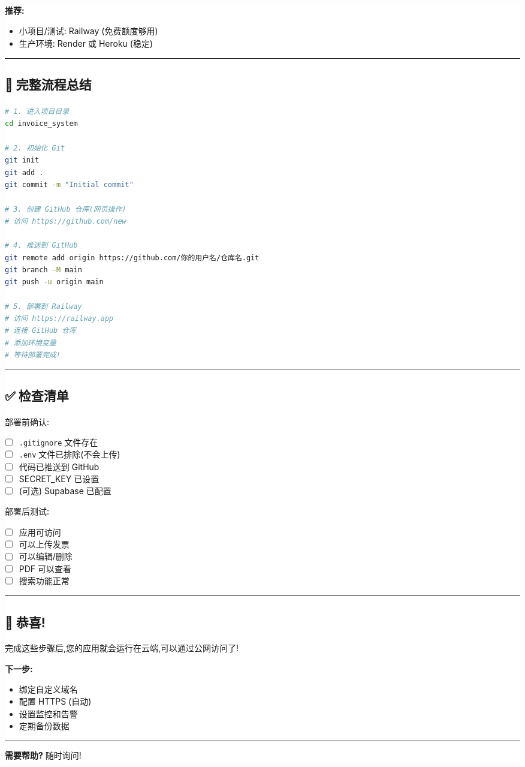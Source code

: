 **推荐:**
- 小项目/测试: Railway (免费额度够用)
- 生产环境: Render 或 Heroku (稳定)

---

## 🎯 完整流程总结

```bash
# 1. 进入项目目录
cd invoice_system

# 2. 初始化 Git
git init
git add .
git commit -m "Initial commit"

# 3. 创建 GitHub 仓库(网页操作)
# 访问 https://github.com/new

# 4. 推送到 GitHub
git remote add origin https://github.com/你的用户名/仓库名.git
git branch -M main
git push -u origin main

# 5. 部署到 Railway
# 访问 https://railway.app
# 连接 GitHub 仓库
# 添加环境变量
# 等待部署完成!
```

---

## ✅ 检查清单

部署前确认:
- [ ] `.gitignore` 文件存在
- [ ] `.env` 文件已排除(不会上传)
- [ ] 代码已推送到 GitHub
- [ ] SECRET_KEY 已设置
- [ ] (可选) Supabase 已配置

部署后测试:
- [ ] 应用可访问
- [ ] 可以上传发票
- [ ] 可以编辑/删除
- [ ] PDF 可以查看
- [ ] 搜索功能正常

---

## 🎉 恭喜!

完成这些步骤后,您的应用就会运行在云端,可以通过公网访问了!

**下一步:**
- 绑定自定义域名
- 配置 HTTPS (自动)
- 设置监控和告警
- 定期备份数据

---

**需要帮助?** 随时询问!
